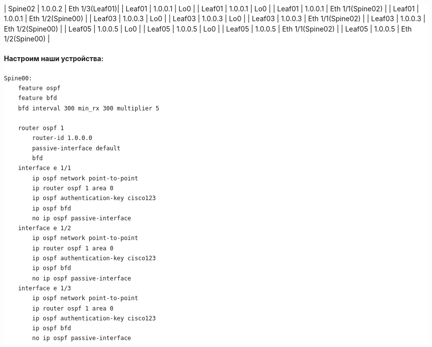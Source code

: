 | Spine02 | 1.0.0.2 | Eth 1/3(Leaf01)|
| Leaf01 | 1.0.0.1 | Lo0 |
| Leaf01 | 1.0.0.1 | Lo0 |
| Leaf01 | 1.0.0.1 | Eth 1/1(Spine02) |
| Leaf01 | 1.0.0.1 | Eth 1/2(Spine00) |
| Leaf03 | 1.0.0.3 | Lo0 |
| Leaf03 | 1.0.0.3 | Lo0 |
| Leaf03 | 1.0.0.3 | Eth 1/1(Spine02) |
| Leaf03 | 1.0.0.3 | Eth 1/2(Spine00) |
| Leaf05 | 1.0.0.5 | Lo0 |
| Leaf05 | 1.0.0.5 | Lo0 |
| Leaf05 | 1.0.0.5 | Eth 1/1(Spine02) |
| Leaf05 | 1.0.0.5 | Eth 1/2(Spine00) |


#### Настроим наши устройства:
	Spine00:
		feature ospf
		feature bfd
		bfd interval 300 min_rx 300 multiplier 5

		router ospf 1
			router-id 1.0.0.0
			passive-interface default
			bfd
		interface e 1/1
			ip ospf network point-to-point
			ip router ospf 1 area 0	
			ip ospf authentication-key cisco123
			ip ospf bfd
			no ip ospf passive-interface
		interface e 1/2
			ip ospf network point-to-point
			ip router ospf 1 area 0	
			ip ospf authentication-key cisco123
			ip ospf bfd
			no ip ospf passive-interface	
		interface e 1/3
			ip ospf network point-to-point
			ip router ospf 1 area 0	
			ip ospf authentication-key cisco123
			ip ospf bfd
			no ip ospf passive-interface
			